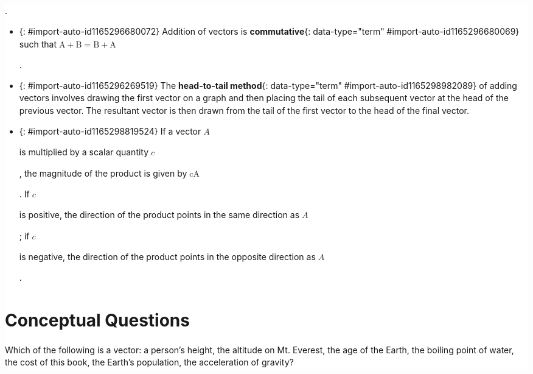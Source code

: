   .
* {: #import-auto-id1165296680072} Addition of vectors is **commutative**{: data-type="term" #import-auto-id1165296680069} such that
  <math xmlns="http://www.w3.org/1998/Math/MathML"><semantics><mrow><mrow><mtext mathvariant="bold">A</mtext><mo>+</mo><mtext mathvariant="bold">B</mtext><mo>=</mo><mtext mathvariant="bold">B</mtext><mo>+</mo><mtext mathvariant="bold">A</mtext></mrow><mrow /></mrow><annotation encoding="StarMath 5.0"> size 12{"A + B = B + A"} {}</annotation></semantics></math>
  
  .
* {: #import-auto-id1165296269519} The **head-to-tail method**{: data-type="term" #import-auto-id1165298982089} of adding vectors involves drawing the first vector on a graph and then placing the tail of each subsequent vector at the head of the previous vector. The resultant vector is then drawn from the tail of the first vector to the head of the final vector.
* {: #import-auto-id1165298819524} If a vector
  <math xmlns="http://www.w3.org/1998/Math/MathML"><semantics><mrow><mrow><mi mathvariant="bold">A</mi></mrow><mrow /></mrow><annotation encoding="StarMath 5.0"> size 12{A} {}</annotation></semantics></math>
  
  is multiplied by a scalar quantity
  <math xmlns="http://www.w3.org/1998/Math/MathML"><semantics><mrow><mrow><mi>c</mi></mrow><mrow /></mrow><annotation encoding="StarMath 5.0"> size 12{A} {}</annotation></semantics></math>
  
  , the magnitude of the product is given by
  <math xmlns="http://www.w3.org/1998/Math/MathML"><semantics><mrow><mrow><mstyle fontstyle="italic"><mrow><mtext>cA</mtext></mrow></mstyle></mrow><mrow /></mrow><annotation encoding="StarMath 5.0"> size 12{ ital "cA"} {}</annotation></semantics></math>
  
  . If
  <math xmlns="http://www.w3.org/1998/Math/MathML"><semantics><mrow><mrow><mi>c</mi></mrow><mrow /></mrow><annotation encoding="StarMath 5.0"> size 12{c} {}</annotation></semantics></math>
  
  is positive, the direction of the product points in the same direction as
  <math xmlns="http://www.w3.org/1998/Math/MathML"><semantics><mrow><mrow><mi mathvariant="bold">A</mi></mrow><mrow /></mrow><annotation encoding="StarMath 5.0"> size 12{A} {}</annotation></semantics></math>
  
  ; if
  <math xmlns="http://www.w3.org/1998/Math/MathML"><semantics><mrow><mrow><mi>c</mi></mrow><mrow /></mrow><annotation encoding="StarMath 5.0"> size 12{c} {}</annotation></semantics></math>
  
  is negative, the direction of the product points in the opposite direction as
  <math xmlns="http://www.w3.org/1998/Math/MathML"><semantics><mrow><mrow><mi mathvariant="bold">A</mi></mrow><mrow /></mrow><annotation encoding="StarMath 5.0"> size 12{A} {}</annotation></semantics></math>
  
  .

# Conceptual Questions

<div data-type="exercise" class="exercise" data-element-type="conceptual-questions">
<div data-type="problem" class="problem" markdown="1">
Which of the following is a vector: a person’s height, the altitude on Mt. Everest, the age of the Earth, the boiling point of water, the cost of this book, the Earth’s population, the acceleration of gravity?
